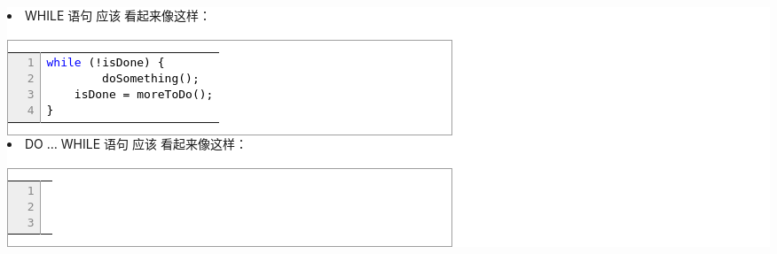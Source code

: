 </td>
</tr></tbody></table></div>
</li>
<li>WHILE 语句 应该 看起来像这样：
<p style="font-size:1.2em;line-height:1.4em;color:#000000;letter-spacing:.05em;"></p>
<div class="codecolorer-container javascript mac-classic" style="text-align:left;font:normal normal normal 13px/1.4em Monaco, 'Lucida Console', monospace;color:#000000;background-color:#ffffff;width:500px;border-width:1px;border-color:#9f9f9f;border-style:solid;">
<table cellspacing="0" cellpadding="0" style="font:normal normal normal 13px/1.4em Monaco, 'Lucida Console', monospace;border-width:0px;"><tbody style="font:normal normal normal 13px/1.4em Monaco, 'Lucida Console', monospace;"><tr style="font:normal normal normal 13px/1.4em Monaco, 'Lucida Console', monospace;"><td class="line-numbers" style="font:normal normal normal 13px/1.4em Monaco, 'Lucida Console', monospace;border-top-width:0px;border-right-width:1px;border-bottom-width:0px;border-left-width:0px;text-align:right;color:#888888;background-color:#eeeeee;border-right-style:solid;border-right-color:#9f9f9f;">
<div style="font:normal normal normal 13px/1.4em Monaco, 'Lucida Console', monospace;width:23px;">1<br style="font:normal normal normal 13px/1.4em Monaco, 'Lucida Console', monospace;" />2<br style="font:normal normal normal 13px/1.4em Monaco, 'Lucida Console', monospace;" />3<br style="font:normal normal normal 13px/1.4em Monaco, 'Lucida Console', monospace;" />4</div>
</td>
<td style="font:normal normal normal 13px/1.4em Monaco, 'Lucida Console', monospace;border-width:0px;">
<div class="javascript codecolorer" style="text-align:left;font:normal normal normal 13px/1.4em Monaco, 'Lucida Console', monospace;color:#000000;background-color:#ffffff;"><span class="kw1" style="font:normal normal normal 13px/1.4em Monaco, 'Lucida Console', monospace;color:#0000ff;">while</span> <span class="br0" style="font:normal normal normal 13px/1.4em Monaco, 'Lucida Console', monospace;color:#000000;">(</span><span class="sy0" style="font:normal normal normal 13px/1.4em Monaco, 'Lucida Console', monospace;color:#000000;">!</span>isDone<span class="br0" style="font:normal normal normal 13px/1.4em Monaco, 'Lucida Console', monospace;color:#000000;">)</span> <span class="br0" style="font:normal normal normal 13px/1.4em Monaco, 'Lucida Console', monospace;color:#000000;">{</span><br style="font:normal normal normal 13px/1.4em Monaco, 'Lucida Console', monospace;" />        doSomething<span class="br0" style="font:normal normal normal 13px/1.4em Monaco, 'Lucida Console', monospace;color:#000000;">(</span><span class="br0" style="font:normal normal normal 13px/1.4em Monaco, 'Lucida Console', monospace;color:#000000;">)</span><span class="sy0" style="font:normal normal normal 13px/1.4em Monaco, 'Lucida Console', monospace;color:#000000;">;</span><br style="font:normal normal normal 13px/1.4em Monaco, 'Lucida Console', monospace;" />    isDone <span class="sy0" style="font:normal normal normal 13px/1.4em Monaco, 'Lucida Console', monospace;color:#000000;">=</span> moreToDo<span class="br0" style="font:normal normal normal 13px/1.4em Monaco, 'Lucida Console', monospace;color:#000000;">(</span><span class="br0" style="font:normal normal normal 13px/1.4em Monaco, 'Lucida Console', monospace;color:#000000;">)</span><span class="sy0" style="font:normal normal normal 13px/1.4em Monaco, 'Lucida Console', monospace;color:#000000;">;</span><br style="font:normal normal normal 13px/1.4em Monaco, 'Lucida Console', monospace;" /><span class="br0" style="font:normal normal normal 13px/1.4em Monaco, 'Lucida Console', monospace;color:#000000;">}</span></div>
</td>
</tr></tbody></table></div>
</li>
<li>DO … WHILE 语句 应该 看起来像这样：
<p style="font-size:1.2em;line-height:1.4em;color:#000000;letter-spacing:.05em;"></p>
<div class="codecolorer-container javascript mac-classic" style="text-align:left;font:normal normal normal 13px/1.4em Monaco, 'Lucida Console', monospace;color:#000000;background-color:#ffffff;width:500px;border-width:1px;border-color:#9f9f9f;border-style:solid;">
<table cellspacing="0" cellpadding="0" style="font:normal normal normal 13px/1.4em Monaco, 'Lucida Console', monospace;border-width:0px;"><tbody style="font:normal normal normal 13px/1.4em Monaco, 'Lucida Console', monospace;"><tr style="font:normal normal normal 13px/1.4em Monaco, 'Lucida Console', monospace;"><td class="line-numbers" style="font:normal normal normal 13px/1.4em Monaco, 'Lucida Console', monospace;border-top-width:0px;border-right-width:1px;border-bottom-width:0px;border-left-width:0px;text-align:right;color:#888888;background-color:#eeeeee;border-right-style:solid;border-right-color:#9f9f9f;">
<div style="font:normal normal normal 13px/1.4em Monaco, 'Lucida Console', monospace;width:23px;">1<br style="font:normal normal normal 13px/1.4em Monaco, 'Lucida Console', monospace;" />2<br style="font:normal normal normal 13px/1.4em Monaco, 'Lucida Console', monospace;" />3</div>
</td>
<td style="font:normal normal normal 13px/1.4em Monaco, 'Lucida Console', monospace;border-width:0px;">